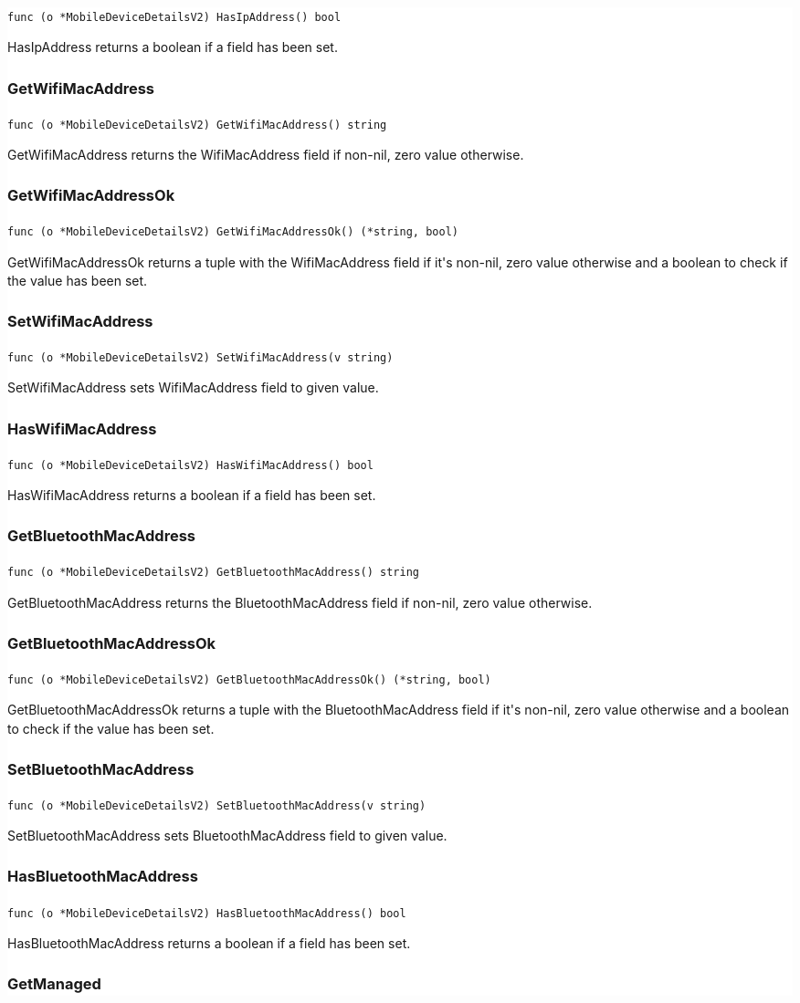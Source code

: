 `func (o *MobileDeviceDetailsV2) HasIpAddress() bool`

HasIpAddress returns a boolean if a field has been set.

### GetWifiMacAddress

`func (o *MobileDeviceDetailsV2) GetWifiMacAddress() string`

GetWifiMacAddress returns the WifiMacAddress field if non-nil, zero value otherwise.

### GetWifiMacAddressOk

`func (o *MobileDeviceDetailsV2) GetWifiMacAddressOk() (*string, bool)`

GetWifiMacAddressOk returns a tuple with the WifiMacAddress field if it's non-nil, zero value otherwise
and a boolean to check if the value has been set.

### SetWifiMacAddress

`func (o *MobileDeviceDetailsV2) SetWifiMacAddress(v string)`

SetWifiMacAddress sets WifiMacAddress field to given value.

### HasWifiMacAddress

`func (o *MobileDeviceDetailsV2) HasWifiMacAddress() bool`

HasWifiMacAddress returns a boolean if a field has been set.

### GetBluetoothMacAddress

`func (o *MobileDeviceDetailsV2) GetBluetoothMacAddress() string`

GetBluetoothMacAddress returns the BluetoothMacAddress field if non-nil, zero value otherwise.

### GetBluetoothMacAddressOk

`func (o *MobileDeviceDetailsV2) GetBluetoothMacAddressOk() (*string, bool)`

GetBluetoothMacAddressOk returns a tuple with the BluetoothMacAddress field if it's non-nil, zero value otherwise
and a boolean to check if the value has been set.

### SetBluetoothMacAddress

`func (o *MobileDeviceDetailsV2) SetBluetoothMacAddress(v string)`

SetBluetoothMacAddress sets BluetoothMacAddress field to given value.

### HasBluetoothMacAddress

`func (o *MobileDeviceDetailsV2) HasBluetoothMacAddress() bool`

HasBluetoothMacAddress returns a boolean if a field has been set.

### GetManaged
